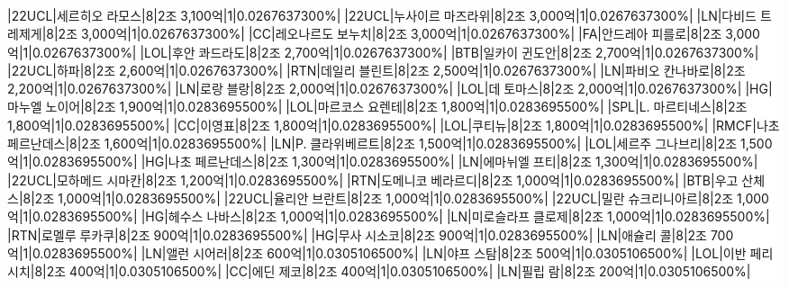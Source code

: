 |22UCL|세르히오 라모스|8|2조 3,100억|1|0.0267637300%|
|22UCL|누사이르 마즈라위|8|2조 3,000억|1|0.0267637300%|
|LN|다비드 트레제게|8|2조 3,000억|1|0.0267637300%|
|CC|레오나르도 보누치|8|2조 3,000억|1|0.0267637300%|
|FA|안드레아 피를로|8|2조 3,000억|1|0.0267637300%|
|LOL|후안 콰드라도|8|2조 2,700억|1|0.0267637300%|
|BTB|일카이 귄도안|8|2조 2,700억|1|0.0267637300%|
|22UCL|하파|8|2조 2,600억|1|0.0267637300%|
|RTN|데일리 블린트|8|2조 2,500억|1|0.0267637300%|
|LN|파비오 칸나바로|8|2조 2,200억|1|0.0267637300%|
|LN|로랑 블랑|8|2조 2,000억|1|0.0267637300%|
|LOL|데 토마스|8|2조 2,000억|1|0.0267637300%|
|HG|마누엘 노이어|8|2조 1,900억|1|0.0283695500%|
|LOL|마르코스 요렌테|8|2조 1,800억|1|0.0283695500%|
|SPL|L. 마르티네스|8|2조 1,800억|1|0.0283695500%|
|CC|이영표|8|2조 1,800억|1|0.0283695500%|
|LOL|쿠티뉴|8|2조 1,800억|1|0.0283695500%|
|RMCF|나초 페르난데스|8|2조 1,600억|1|0.0283695500%|
|LN|P. 클라위베르트|8|2조 1,500억|1|0.0283695500%|
|LOL|세르주 그나브리|8|2조 1,500억|1|0.0283695500%|
|HG|나초 페르난데스|8|2조 1,300억|1|0.0283695500%|
|LN|에마뉘엘 프티|8|2조 1,300억|1|0.0283695500%|
|22UCL|모하메드 시마칸|8|2조 1,200억|1|0.0283695500%|
|RTN|도메니코 베라르디|8|2조 1,000억|1|0.0283695500%|
|BTB|우고 산체스|8|2조 1,000억|1|0.0283695500%|
|22UCL|율리안 브란트|8|2조 1,000억|1|0.0283695500%|
|22UCL|밀란 슈크리니아르|8|2조 1,000억|1|0.0283695500%|
|HG|헤수스 나바스|8|2조 1,000억|1|0.0283695500%|
|LN|미로슬라프 클로제|8|2조 1,000억|1|0.0283695500%|
|RTN|로멜루 루카쿠|8|2조 900억|1|0.0283695500%|
|HG|무사 시소코|8|2조 900억|1|0.0283695500%|
|LN|애슐리 콜|8|2조 700억|1|0.0283695500%|
|LN|앨런 시어러|8|2조 600억|1|0.0305106500%|
|LN|야프 스탐|8|2조 500억|1|0.0305106500%|
|LOL|이반 페리시치|8|2조 400억|1|0.0305106500%|
|CC|에딘 제코|8|2조 400억|1|0.0305106500%|
|LN|필립 람|8|2조 200억|1|0.0305106500%|